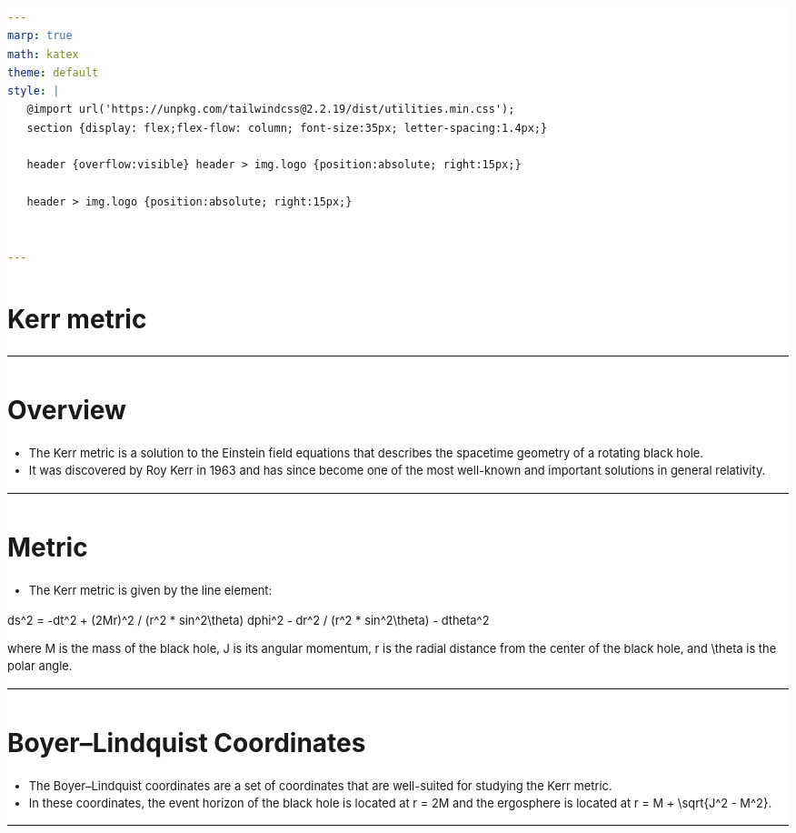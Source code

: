 ```yaml
---
marp: true
math: katex
theme: default
style: |
   @import url('https://unpkg.com/tailwindcss@2.2.19/dist/utilities.min.css');
   section {display: flex;flex-flow: column; font-size:35px; letter-spacing:1.4px;}

   header {overflow:visible} header > img.logo {position:absolute; right:15px;}

   header > img.logo {position:absolute; right:15px;}


---
```




 # Kerr metric

---
<style scoped>p,li {font-size:0.92em}</style>

 # **Overview**

- The Kerr metric is a solution to the Einstein field equations that describes the spacetime geometry of a rotating black hole.
- It was discovered by Roy Kerr in 1963 and has since become one of the most well-known and important solutions in general relativity.

---
<style scoped>p,li {font-size:0.88em}</style>

 # Metric
- The Kerr metric is given by the line element:

ds^2 = -dt^2 + (2Mr)^2 / (r^2 \* sin^2\theta) dphi^2 - dr^2 / (r^2 \* sin^2\theta) - dtheta^2

where M is the mass of the black hole, J is its angular momentum, r is the radial distance from the center of the black hole, and \theta is the polar angle.


---
<style scoped>p,li {font-size:0.92em}</style>

 # **Boyer–Lindquist Coordinates**

- The Boyer–Lindquist coordinates are a set of coordinates that are well-suited for studying the Kerr metric.
- In these coordinates, the event horizon of the black hole is located at r = 2M and the ergosphere is located at r = M + \sqrt{J^2 - M^2}.

---